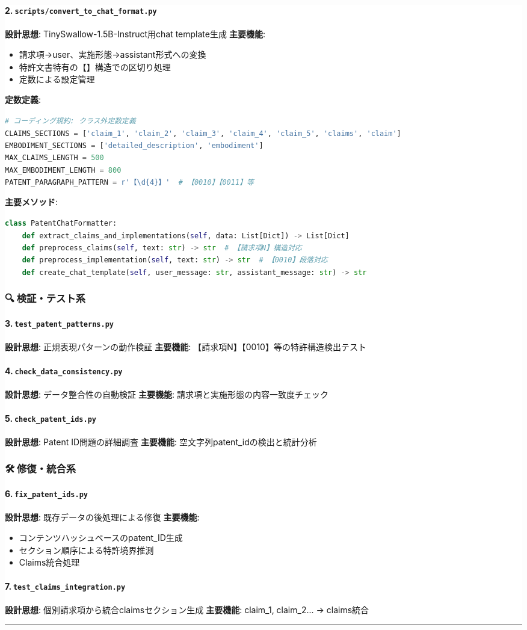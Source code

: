 #### 2. `scripts/convert_to_chat_format.py`
**設計思想**: TinySwallow-1.5B-Instruct用chat template生成
**主要機能**:
- 請求項→user、実施形態→assistant形式への変換
- 特許文書特有の【】構造での区切り処理
- 定数による設定管理

**定数定義**:
```python
# コーディング規約: クラス外定数定義
CLAIMS_SECTIONS = ['claim_1', 'claim_2', 'claim_3', 'claim_4', 'claim_5', 'claims', 'claim']
EMBODIMENT_SECTIONS = ['detailed_description', 'embodiment']
MAX_CLAIMS_LENGTH = 500
MAX_EMBODIMENT_LENGTH = 800
PATENT_PARAGRAPH_PATTERN = r'【\d{4}】'  # 【0010】【0011】等
```

**主要メソッド**:
```python
class PatentChatFormatter:
    def extract_claims_and_implementations(self, data: List[Dict]) -> List[Dict]
    def preprocess_claims(self, text: str) -> str  # 【請求項N】構造対応
    def preprocess_implementation(self, text: str) -> str  # 【0010】段落対応
    def create_chat_template(self, user_message: str, assistant_message: str) -> str
```

### 🔍 検証・テスト系

#### 3. `test_patent_patterns.py`
**設計思想**: 正規表現パターンの動作検証
**主要機能**: 【請求項N】【0010】等の特許構造検出テスト

#### 4. `check_data_consistency.py`
**設計思想**: データ整合性の自動検証
**主要機能**: 請求項と実施形態の内容一致度チェック

#### 5. `check_patent_ids.py`
**設計思想**: Patent ID問題の詳細調査
**主要機能**: 空文字列patent_idの検出と統計分析

### 🛠️ 修復・統合系

#### 6. `fix_patent_ids.py`
**設計思想**: 既存データの後処理による修復
**主要機能**:
- コンテンツハッシュベースのpatent_ID生成
- セクション順序による特許境界推測
- Claims統合処理

#### 7. `test_claims_integration.py`
**設計思想**: 個別請求項から統合claimsセクション生成
**主要機能**: claim_1, claim_2... → claims統合

---